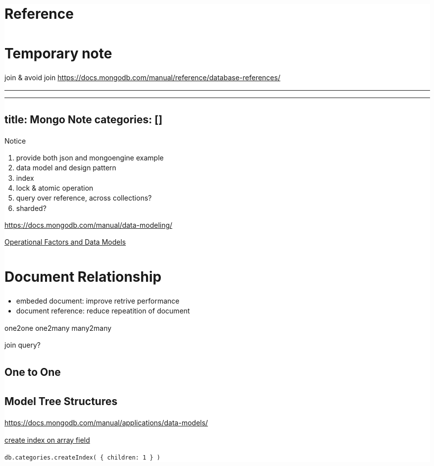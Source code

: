 # Reference


# Temporary note

join & avoid join   https://docs.mongodb.com/manual/reference/database-references/


---



---
title: Mongo Note
categories: []
---


Notice
1. provide both json and mongoengine example
2. data model and design pattern
3. index
4. lock & atomic operation
5. query over reference, across collections?
6. sharded?

https://docs.mongodb.com/manual/data-modeling/

[Operational Factors and Data Models](https://docs.mongodb.com/manual/core/data-model-operations/#data-model-atomicity)


# Document Relationship

- embeded document: improve retrive performance
- document reference: reduce repeatition of document

one2one
one2many
many2many

join query?

## One to One


## Model Tree Structures

https://docs.mongodb.com/manual/applications/data-models/

[create index on array field](https://docs.mongodb.com/manual/tutorial/model-tree-structures-with-child-references/)
```
db.categories.createIndex( { children: 1 } )
```
